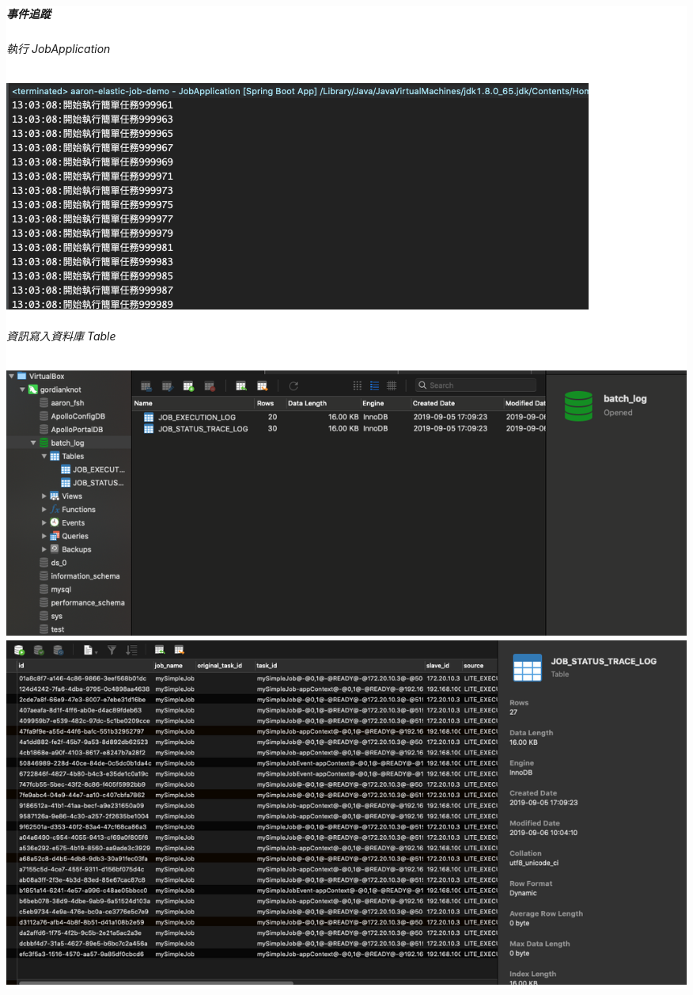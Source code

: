 ##### 事件追蹤
###### 執行 JobApplication
![aa8607f6271610bc7fedc8e360d7c917](imgs/872C6C8C-50C9-4552-AA3D-57EDA770E124.png)
###### 資訊寫入資料庫 Table
![d6c07e6b2f0259a604543d7b16f7f5b9](imgs/B9EAC95E-D0F2-447D-B370-816065F6166A.png)
![ca245c9b2f6e55ee7d2e16af349ce9ae](imgs/1140FF59-E0DD-42C1-BBB2-C5D29714CE05.png)
